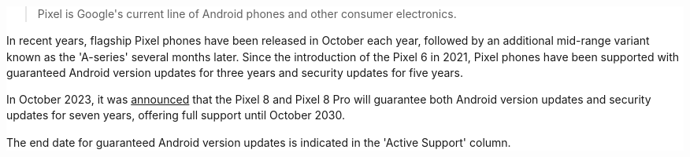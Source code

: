 
> Pixel is Google's current line of Android phones and other consumer electronics.

In recent years, flagship Pixel phones have been released in October each year, followed by an
additional mid-range variant known as the 'A-series' several months later. Since the introduction
of the Pixel 6 in 2021, Pixel phones have been supported with guaranteed Android version updates
for three years and security updates for five years.

In October 2023, it was
[announced](https://blog.google/products/pixel/software-support-pixel-8-pixel-8-pro/) that the
Pixel 8 and Pixel 8 Pro will guarantee both Android version updates and security updates for
seven years, offering full support until October 2030.

The end date for guaranteed Android version updates is indicated in the 'Active Support' column.
